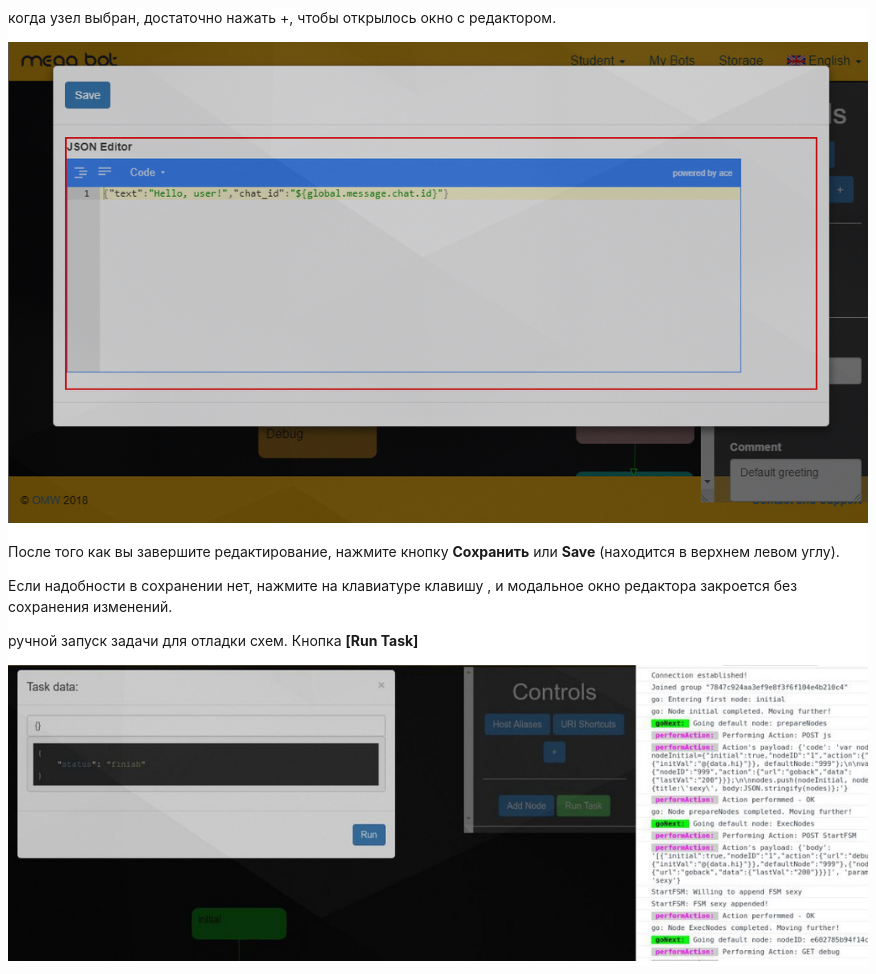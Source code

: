 когда узел выбран, достаточно нажать <CTRL>+<E>, чтобы открылось окно с редактором.

![20190207070500](/uploads/draft-2018-ru/20190207070500.png "") 

После того как вы завершите редактирование,  нажмите кнопку **Cохранить** или  **Save** (находится в верхнем левом углу).

Если надобности в сохранении нет,  нажмите на клавиатуре клавишу **<Escape>**,  и модальное окно редактора закроется без сохранения изменений.

ручной запуск задачи для отладки схем. Кнопка **[Run Task]**

![20190207071000](/uploads/draft-2018-ru/20190207071000.png "")
